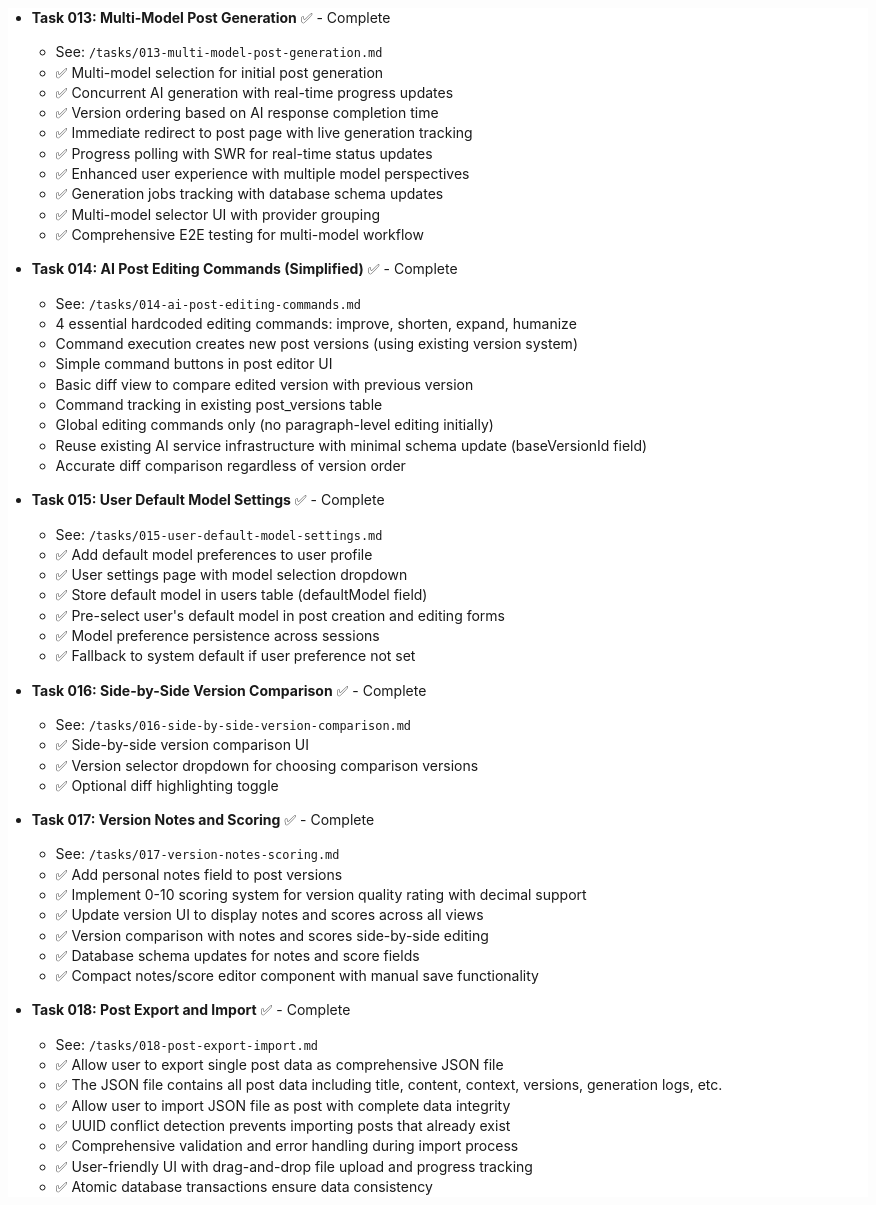 - **Task 013: Multi-Model Post Generation** ✅ - Complete

  - See: `/tasks/013-multi-model-post-generation.md`
  - ✅ Multi-model selection for initial post generation
  - ✅ Concurrent AI generation with real-time progress updates
  - ✅ Version ordering based on AI response completion time
  - ✅ Immediate redirect to post page with live generation tracking
  - ✅ Progress polling with SWR for real-time status updates
  - ✅ Enhanced user experience with multiple model perspectives
  - ✅ Generation jobs tracking with database schema updates
  - ✅ Multi-model selector UI with provider grouping
  - ✅ Comprehensive E2E testing for multi-model workflow

- **Task 014: AI Post Editing Commands (Simplified)** ✅ - Complete

  - See: `/tasks/014-ai-post-editing-commands.md`
  - 4 essential hardcoded editing commands: improve, shorten, expand, humanize
  - Command execution creates new post versions (using existing version system)
  - Simple command buttons in post editor UI
  - Basic diff view to compare edited version with previous version
  - Command tracking in existing post_versions table
  - Global editing commands only (no paragraph-level editing initially)
  - Reuse existing AI service infrastructure with minimal schema update (baseVersionId field)
  - Accurate diff comparison regardless of version order

- **Task 015: User Default Model Settings** ✅ - Complete

  - See: `/tasks/015-user-default-model-settings.md`
  - ✅ Add default model preferences to user profile
  - ✅ User settings page with model selection dropdown
  - ✅ Store default model in users table (defaultModel field)
  - ✅ Pre-select user's default model in post creation and editing forms
  - ✅ Model preference persistence across sessions
  - ✅ Fallback to system default if user preference not set

- **Task 016: Side-by-Side Version Comparison** ✅ - Complete

  - See: `/tasks/016-side-by-side-version-comparison.md`
  - ✅ Side-by-side version comparison UI
  - ✅ Version selector dropdown for choosing comparison versions
  - ✅ Optional diff highlighting toggle

- **Task 017: Version Notes and Scoring** ✅ - Complete

  - See: `/tasks/017-version-notes-scoring.md`
  - ✅ Add personal notes field to post versions
  - ✅ Implement 0-10 scoring system for version quality rating with decimal support
  - ✅ Update version UI to display notes and scores across all views
  - ✅ Version comparison with notes and scores side-by-side editing
  - ✅ Database schema updates for notes and score fields
  - ✅ Compact notes/score editor component with manual save functionality

- **Task 018: Post Export and Import** ✅ - Complete

  - See: `/tasks/018-post-export-import.md`
  - ✅ Allow user to export single post data as comprehensive JSON file
  - ✅ The JSON file contains all post data including title, content, context, versions, generation logs, etc.
  - ✅ Allow user to import JSON file as post with complete data integrity
  - ✅ UUID conflict detection prevents importing posts that already exist
  - ✅ Comprehensive validation and error handling during import process
  - ✅ User-friendly UI with drag-and-drop file upload and progress tracking
  - ✅ Atomic database transactions ensure data consistency
